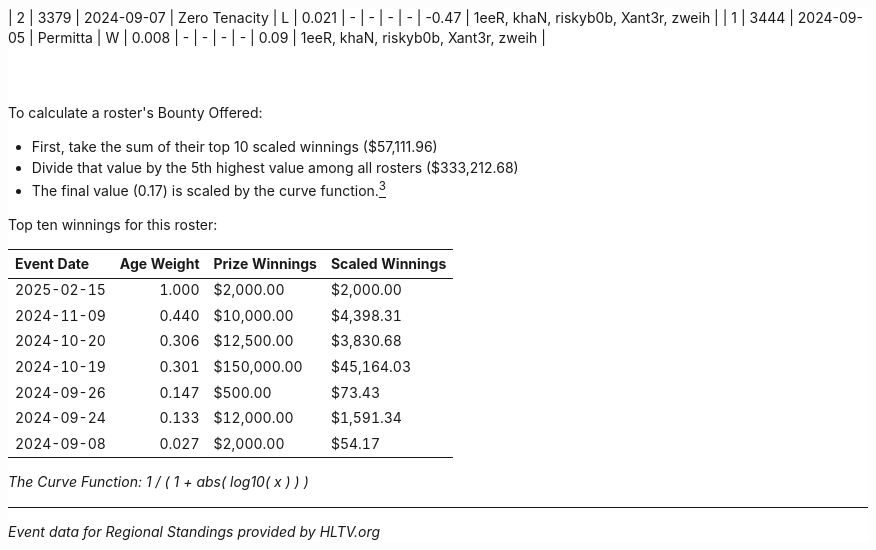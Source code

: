 |            2 |     3379 | 2024-09-07 | Zero Tenacity | L   | 0.021      | -            | -                | -                | -         |    -0.47 | 1eeR, khaN, riskyb0b, Xant3r, zweih |
|            1 |     3444 | 2024-09-05 | Permitta      | W   | 0.008      | -            | -                | -                | -         |     0.09 | 1eeR, khaN, riskyb0b, Xant3r, zweih |

<br />
<span id="table2"></span><br />
To calculate a roster's Bounty Offered:<br />

- First, take the sum of their top 10 scaled winnings ($57,111.96)
- Divide that value by the 5th highest value among all rosters ($333,212.68)
- The final value (0.17) is scaled by the curve function.[<sup>3</sup>](#curveFunction)

Top ten winnings for this roster:<br />

| Event Date | Age Weight | Prize Winnings | Scaled Winnings |
| :- | -: | :- | :- |
| 2025-02-15 |      1.000 | $2,000.00      | $2,000.00       |
| 2024-11-09 |      0.440 | $10,000.00     | $4,398.31       |
| 2024-10-20 |      0.306 | $12,500.00     | $3,830.68       |
| 2024-10-19 |      0.301 | $150,000.00    | $45,164.03      |
| 2024-09-26 |      0.147 | $500.00        | $73.43          |
| 2024-09-24 |      0.133 | $12,000.00     | $1,591.34       |
| 2024-09-08 |      0.027 | $2,000.00      | $54.17          |


<span id="curveFunction"></span>_The Curve Function: 1 / ( 1 + abs( log10( x ) ) )_<br />

---
_Event data for Regional Standings provided by HLTV.org_<br />
